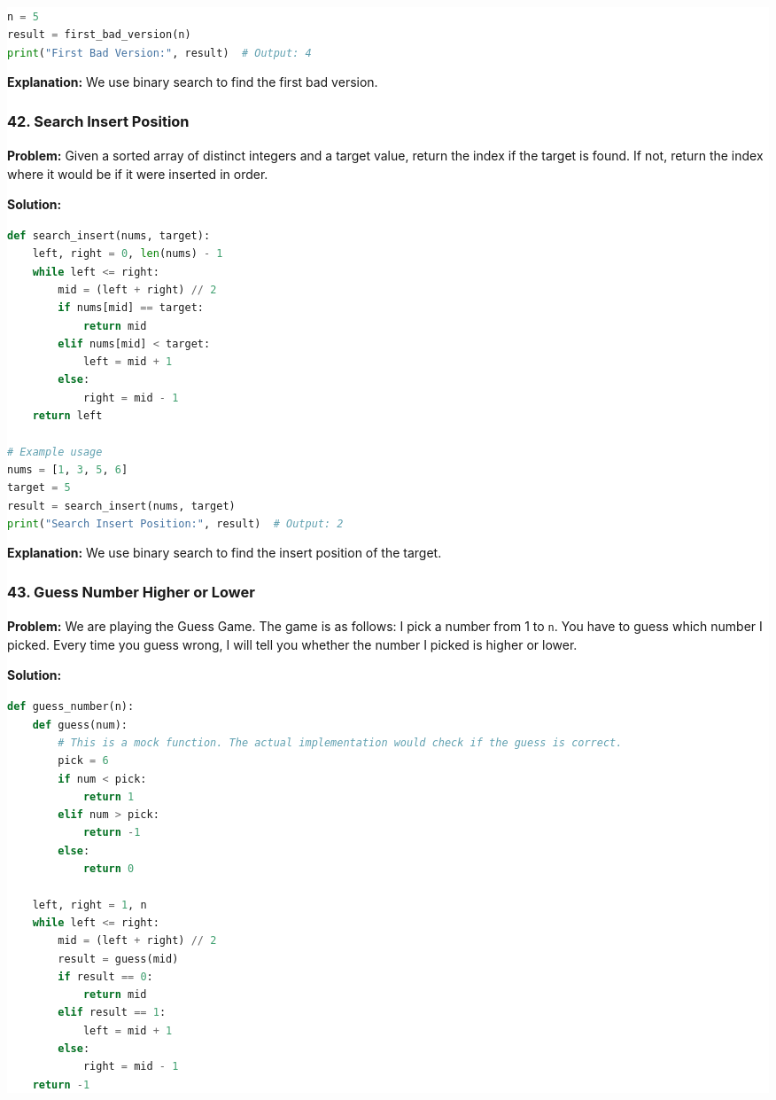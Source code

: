 ```python
n = 5
result = first_bad_version(n)
print("First Bad Version:", result)  # Output: 4
```

**Explanation:** We use binary search to find the first bad version.

### 42. Search Insert Position

**Problem:** Given a sorted array of distinct integers and a target value, return the index if the target is found. If not, return the index where it would be if it were inserted in order.

**Solution:**

```python
def search_insert(nums, target):
    left, right = 0, len(nums) - 1
    while left <= right:
        mid = (left + right) // 2
        if nums[mid] == target:
            return mid
        elif nums[mid] < target:
            left = mid + 1
        else:
            right = mid - 1
    return left

# Example usage
nums = [1, 3, 5, 6]
target = 5
result = search_insert(nums, target)
print("Search Insert Position:", result)  # Output: 2
```

**Explanation:** We use binary search to find the insert position of the target.

### 43. Guess Number Higher or Lower

**Problem:** We are playing the Guess Game. The game is as follows: I pick a number from 1 to `n`. You have to guess which number I picked. Every time you guess wrong, I will tell you whether the number I picked is higher or lower.

**Solution:**

```python
def guess_number(n):
    def guess(num):
        # This is a mock function. The actual implementation would check if the guess is correct.
        pick = 6
        if num < pick:
            return 1
        elif num > pick:
            return -1
        else:
            return 0

    left, right = 1, n
    while left <= right:
        mid = (left + right) // 2
        result = guess(mid)
        if result == 0:
            return mid
        elif result == 1:
            left = mid + 1
        else:
            right = mid - 1
    return -1
```